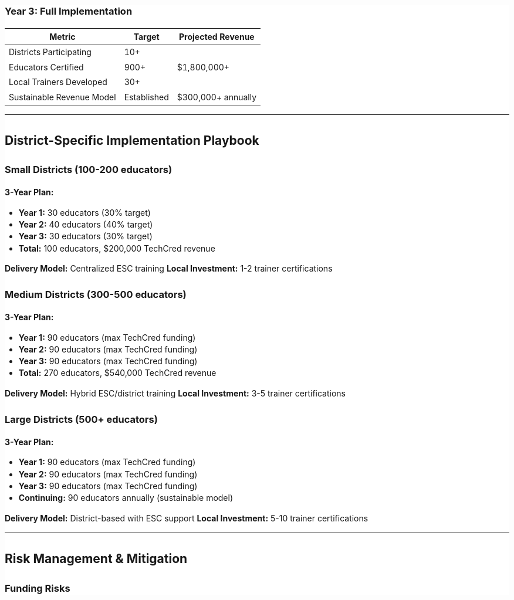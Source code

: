 ### Year 3: Full Implementation
| Metric | Target | Projected Revenue |
|--------|--------|-------------------|
| Districts Participating | 10+ | |
| Educators Certified | 900+ | $1,800,000+ |
| Local Trainers Developed | 30+ | |
| Sustainable Revenue Model | Established | $300,000+ annually |

---

## District-Specific Implementation Playbook

### Small Districts (100-200 educators)
**3-Year Plan:**
- **Year 1:** 30 educators (30% target)
- **Year 2:** 40 educators (40% target) 
- **Year 3:** 30 educators (30% target)
- **Total:** 100 educators, $200,000 TechCred revenue

**Delivery Model:** Centralized ESC training
**Local Investment:** 1-2 trainer certifications

### Medium Districts (300-500 educators)
**3-Year Plan:**
- **Year 1:** 90 educators (max TechCred funding)
- **Year 2:** 90 educators (max TechCred funding)
- **Year 3:** 90 educators (max TechCred funding)
- **Total:** 270 educators, $540,000 TechCred revenue

**Delivery Model:** Hybrid ESC/district training
**Local Investment:** 3-5 trainer certifications

### Large Districts (500+ educators)
**3-Year Plan:**
- **Year 1:** 90 educators (max TechCred funding)
- **Year 2:** 90 educators (max TechCred funding)
- **Year 3:** 90 educators (max TechCred funding)
- **Continuing:** 90 educators annually (sustainable model)

**Delivery Model:** District-based with ESC support
**Local Investment:** 5-10 trainer certifications

---

## Risk Management & Mitigation

### Funding Risks
